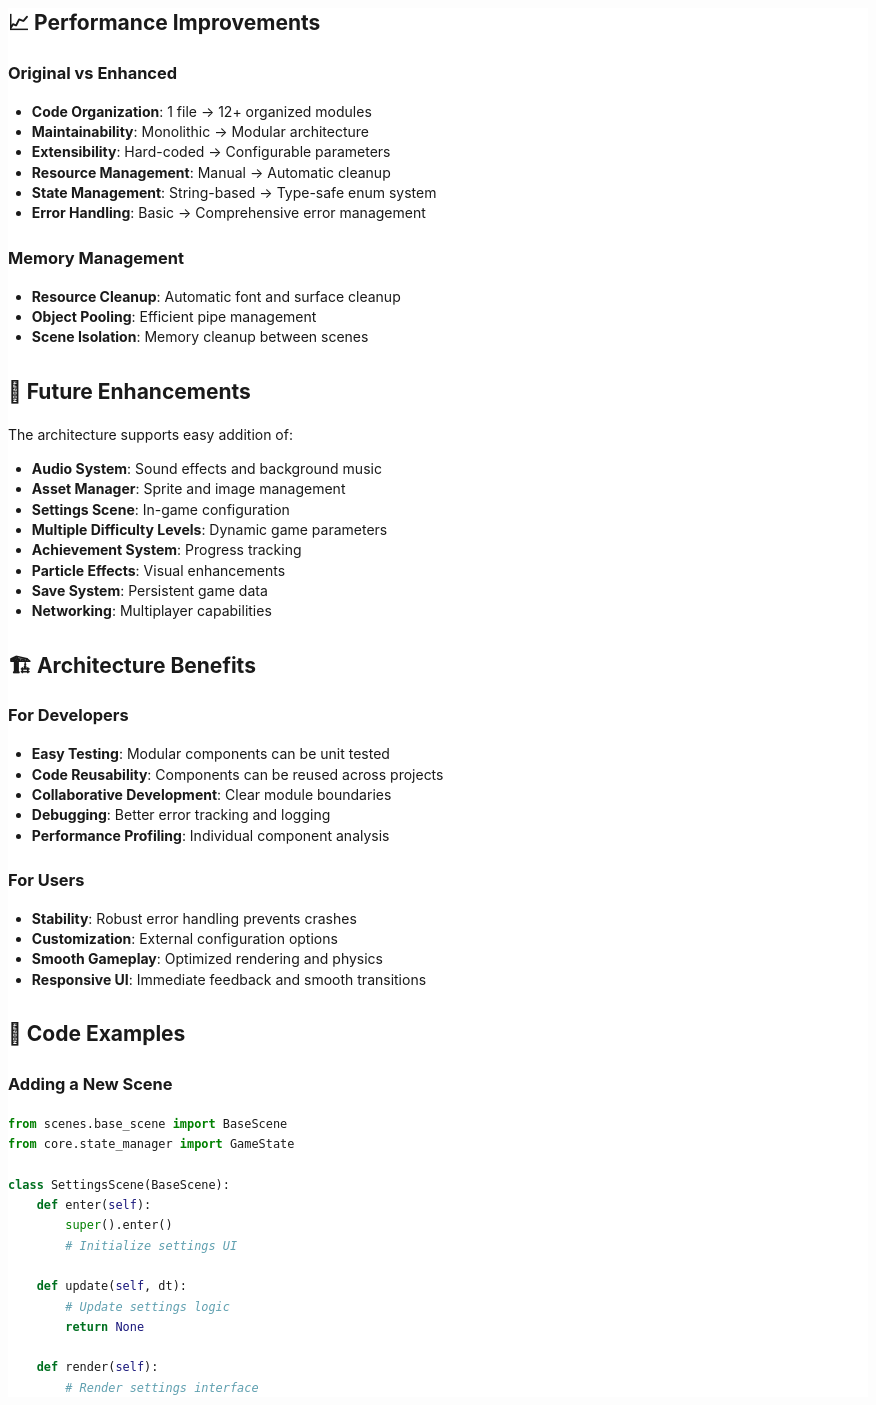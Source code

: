 ## 📈 Performance Improvements

### Original vs Enhanced
- **Code Organization**: 1 file → 12+ organized modules
- **Maintainability**: Monolithic → Modular architecture
- **Extensibility**: Hard-coded → Configurable parameters
- **Resource Management**: Manual → Automatic cleanup
- **State Management**: String-based → Type-safe enum system
- **Error Handling**: Basic → Comprehensive error management

### Memory Management
- **Resource Cleanup**: Automatic font and surface cleanup
- **Object Pooling**: Efficient pipe management
- **Scene Isolation**: Memory cleanup between scenes

## 🔮 Future Enhancements

The architecture supports easy addition of:
- **Audio System**: Sound effects and background music
- **Asset Manager**: Sprite and image management
- **Settings Scene**: In-game configuration
- **Multiple Difficulty Levels**: Dynamic game parameters
- **Achievement System**: Progress tracking
- **Particle Effects**: Visual enhancements
- **Save System**: Persistent game data
- **Networking**: Multiplayer capabilities

## 🏗️ Architecture Benefits

### For Developers
- **Easy Testing**: Modular components can be unit tested
- **Code Reusability**: Components can be reused across projects
- **Collaborative Development**: Clear module boundaries
- **Debugging**: Better error tracking and logging
- **Performance Profiling**: Individual component analysis

### For Users
- **Stability**: Robust error handling prevents crashes
- **Customization**: External configuration options
- **Smooth Gameplay**: Optimized rendering and physics
- **Responsive UI**: Immediate feedback and smooth transitions

## 📝 Code Examples

### Adding a New Scene
```python
from scenes.base_scene import BaseScene
from core.state_manager import GameState

class SettingsScene(BaseScene):
    def enter(self):
        super().enter()
        # Initialize settings UI
    
    def update(self, dt):
        # Update settings logic
        return None
    
    def render(self):
        # Render settings interface
```